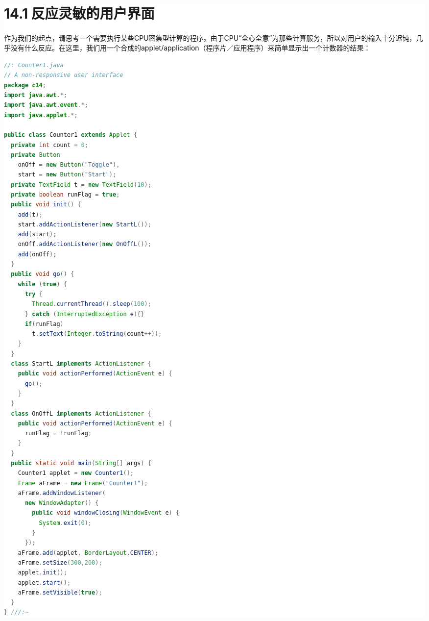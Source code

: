 # 14.1 反应灵敏的用户界面

作为我们的起点，请思考一个需要执行某些CPU密集型计算的程序。由于CPU“全心全意”为那些计算服务，所以对用户的输入十分迟钝，几乎没有什么反应。在这里，我们用一个合成的applet/application（程序片／应用程序）来简单显示出一个计数器的结果：

``` java
//: Counter1.java
// A non-responsive user interface
package c14;
import java.awt.*;
import java.awt.event.*;
import java.applet.*;

public class Counter1 extends Applet {
  private int count = 0;
  private Button 
    onOff = new Button("Toggle"),
    start = new Button("Start");
  private TextField t = new TextField(10);
  private boolean runFlag = true;
  public void init() {
    add(t);
    start.addActionListener(new StartL());
    add(start);
    onOff.addActionListener(new OnOffL());
    add(onOff);
  }
  public void go() {
    while (true) {
      try {
        Thread.currentThread().sleep(100);
      } catch (InterruptedException e){}
      if(runFlag) 
        t.setText(Integer.toString(count++));
    }
  }
  class StartL implements ActionListener {
    public void actionPerformed(ActionEvent e) {
      go();
    }
  }
  class OnOffL implements ActionListener {
    public void actionPerformed(ActionEvent e) {
      runFlag = !runFlag;
    }
  }
  public static void main(String[] args) {
    Counter1 applet = new Counter1();
    Frame aFrame = new Frame("Counter1");
    aFrame.addWindowListener(
      new WindowAdapter() {
        public void windowClosing(WindowEvent e) {
          System.exit(0);
        }
      });
    aFrame.add(applet, BorderLayout.CENTER);
    aFrame.setSize(300,200);
    applet.init();
    applet.start();
    aFrame.setVisible(true);
  }
} ///:~
```
